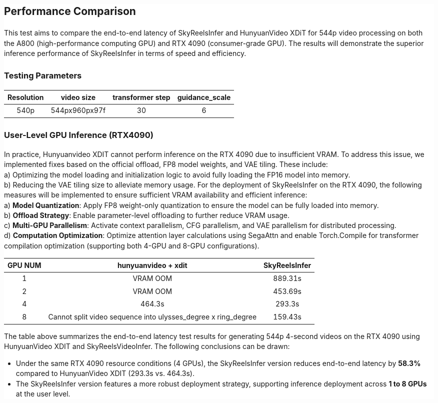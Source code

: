 ## Performance Comparison

This test aims to compare the end-to-end latency of SkyReelsInfer and HunyuanVideo XDiT for 544p video processing on both the A800 (high-performance computing GPU) and RTX 4090 (consumer-grade GPU). The results will demonstrate the superior inference performance of SkyReelsInfer in terms of speed and efficiency.

### Testing Parameters

|      Resolution       |           video size           |    transformer step    |     guidance_scale     |
|:---------------------:|:----------------------------:|:---------------:|:---------------:|
|         540p          |        544px960px97f        |  30 |  6 |


### User-Level GPU Inference (RTX4090)

In practice, Hunyuanvideo XDIT cannot perform inference on the RTX 4090 due to insufficient VRAM. To address this issue, we implemented fixes based on the official offload, FP8 model weights, and VAE tiling. These include:  
a) Optimizing the model loading and initialization logic to avoid fully loading the FP16 model into memory.  
b) Reducing the VAE tiling size to alleviate memory usage.
For the deployment of SkyReelsInfer on the RTX 4090, the following measures will be implemented to ensure sufficient VRAM availability and efficient inference:  
a) **Model Quantization**: Apply FP8 weight-only quantization to ensure the model can be fully loaded into memory.  
b) **Offload Strategy**: Enable parameter-level offloading to further reduce VRAM usage.  
c) **Multi-GPU Parallelism**: Activate context parallelism, CFG parallelism, and VAE parallelism for distributed processing.  
d) **Computation Optimization**: Optimize attention layer calculations using SegaAttn and enable Torch.Compile for transformer compilation optimization (supporting both 4-GPU and 8-GPU configurations).


|      GPU NUM      |           hunyuanvideo + xdit    |           SkyReelsInfer   | 
|:---------------------:|:----------------------------:|:----------------------------:|
|         1          |        VRAM OOM        |        889.31s        |
|         2          |        VRAM OOM        |        453.69s        |
|         4          |        464.3s        |        293.3s        |
|         8          |        Cannot split video sequence into ulysses_degree x ring_degree        |        159.43s        |

The table above summarizes the end-to-end latency test results for generating 544p 4-second videos on the RTX 4090 using HunyuanVideo XDIT and SkyReelsVideoInfer. The following conclusions can be drawn:  
- Under the same RTX 4090 resource conditions (4 GPUs), the SkyReelsInfer version reduces end-to-end latency by **58.3%** compared to HunyuanVideo XDIT (293.3s vs. 464.3s).  
- The SkyReelsInfer version features a more robust deployment strategy, supporting inference deployment across **1 to 8 GPUs** at the user level.


